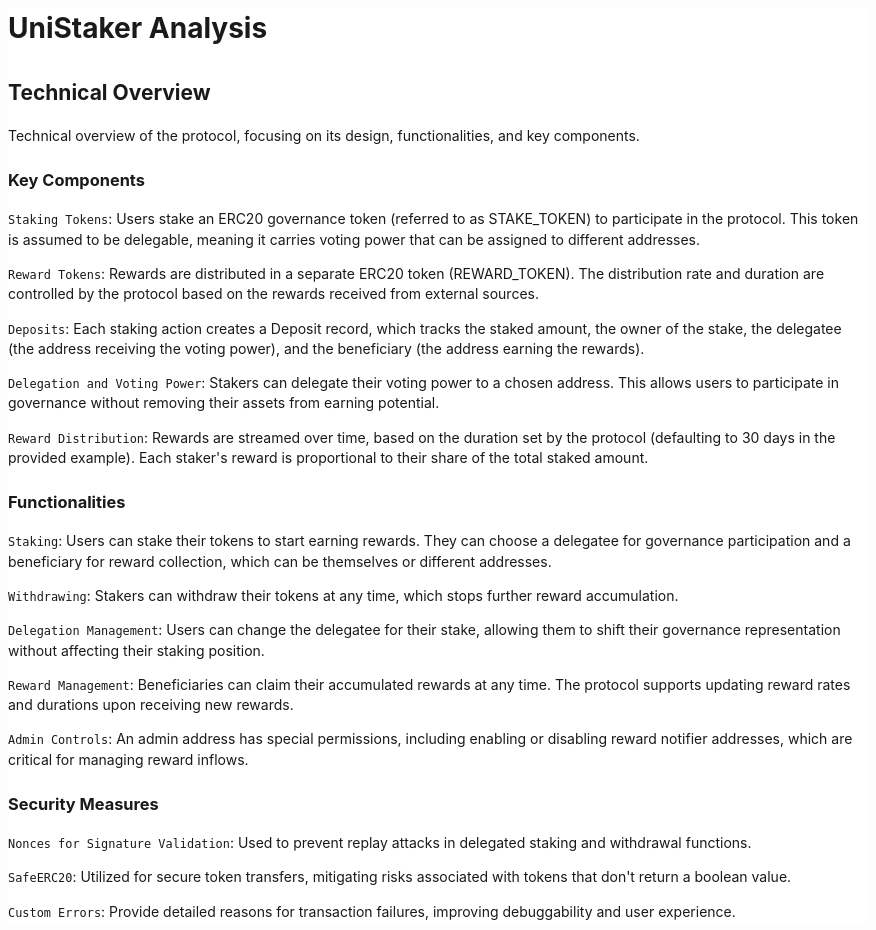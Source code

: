 # UniStaker Analysis

## Technical Overview
Technical overview of the protocol, focusing on its design, functionalities, and key components.

### Key Components
``Staking Tokens``: Users stake an ERC20 governance token (referred to as STAKE_TOKEN) to participate in the protocol. This token is assumed to be delegable, meaning it carries voting power that can be assigned to different addresses.

``Reward Tokens``: Rewards are distributed in a separate ERC20 token (REWARD_TOKEN). The distribution rate and duration are controlled by the protocol based on the rewards received from external sources.

``Deposits``: Each staking action creates a Deposit record, which tracks the staked amount, the owner of the stake, the delegatee (the address receiving the voting power), and the beneficiary (the address earning the rewards).

``Delegation and Voting Power``: Stakers can delegate their voting power to a chosen address. This allows users to participate in governance without removing their assets from earning potential.

``Reward Distribution``: Rewards are streamed over time, based on the duration set by the protocol (defaulting to 30 days in the provided example). Each staker's reward is proportional to their share of the total staked amount.

### Functionalities

``Staking``: Users can stake their tokens to start earning rewards. They can choose a delegatee for governance participation and a beneficiary for reward collection, which can be themselves or different addresses.

``Withdrawing``: Stakers can withdraw their tokens at any time, which stops further reward accumulation.

``Delegation Management``: Users can change the delegatee for their stake, allowing them to shift their governance representation without affecting their staking position.

``Reward Management``: Beneficiaries can claim their accumulated rewards at any time. The protocol supports updating reward rates and durations upon receiving new rewards.

``Admin Controls``: An admin address has special permissions, including enabling or disabling reward notifier addresses, which are critical for managing reward inflows.

### Security Measures

``Nonces for Signature Validation``: Used to prevent replay attacks in delegated staking and withdrawal functions.

``SafeERC20``: Utilized for secure token transfers, mitigating risks associated with tokens that don't return a boolean value.

``Custom Errors``: Provide detailed reasons for transaction failures, improving debuggability and user experience.
